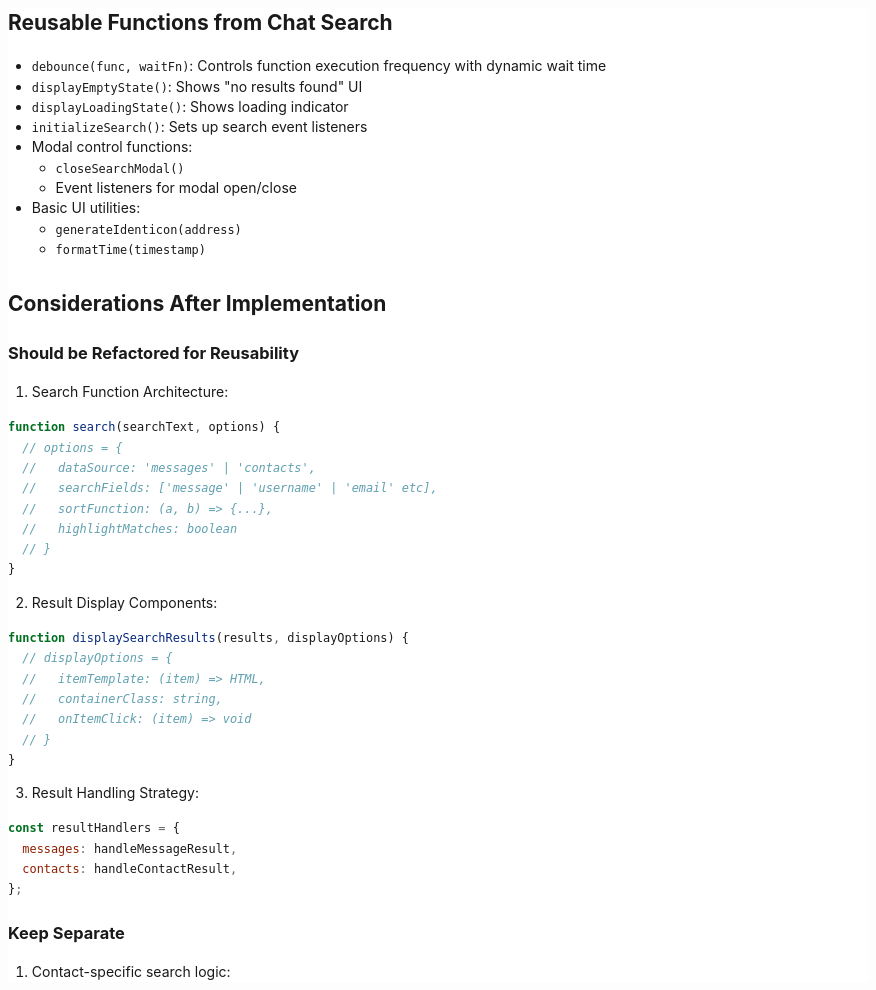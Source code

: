 ## Reusable Functions from Chat Search

- `debounce(func, waitFn)`: Controls function execution frequency with dynamic wait time
- `displayEmptyState()`: Shows "no results found" UI
- `displayLoadingState()`: Shows loading indicator
- `initializeSearch()`: Sets up search event listeners
- Modal control functions:
  - `closeSearchModal()`
  - Event listeners for modal open/close
- Basic UI utilities:
  - `generateIdenticon(address)`
  - `formatTime(timestamp)`

## Considerations After Implementation

### Should be Refactored for Reusability

1. Search Function Architecture:

```javascript
function search(searchText, options) {
  // options = {
  //   dataSource: 'messages' | 'contacts',
  //   searchFields: ['message' | 'username' | 'email' etc],
  //   sortFunction: (a, b) => {...},
  //   highlightMatches: boolean
  // }
}
```

2. Result Display Components:

```javascript
function displaySearchResults(results, displayOptions) {
  // displayOptions = {
  //   itemTemplate: (item) => HTML,
  //   containerClass: string,
  //   onItemClick: (item) => void
  // }
}
```

3. Result Handling Strategy:

```javascript
const resultHandlers = {
  messages: handleMessageResult,
  contacts: handleContactResult,
};
```

### Keep Separate

1. Contact-specific search logic:
